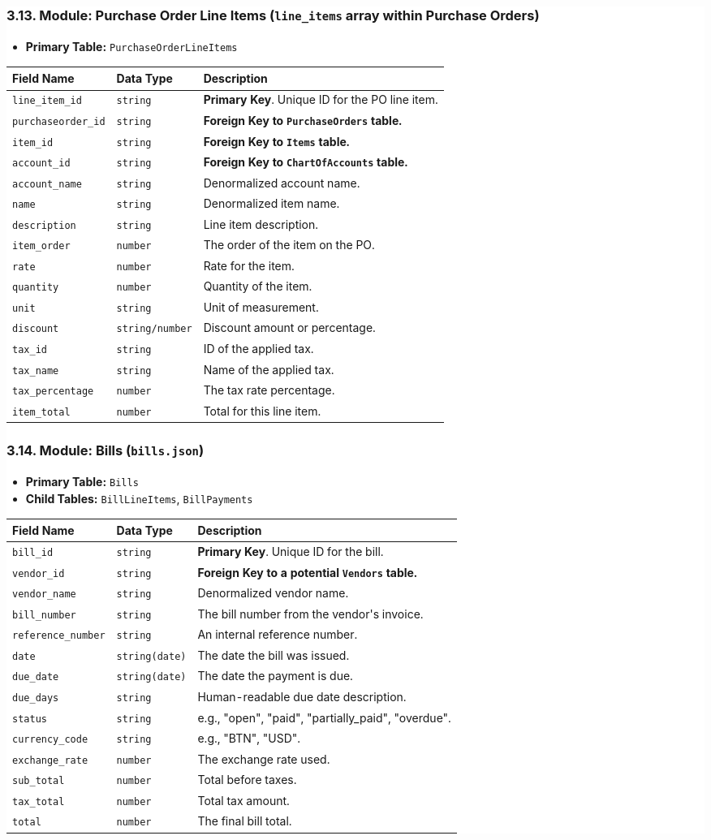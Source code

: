 ### 3.13. Module: Purchase Order Line Items (`line_items` array within Purchase Orders)
*   **Primary Table:** `PurchaseOrderLineItems`

| Field Name | Data Type | Description |
| :--- | :--- | :--- |
| `line_item_id` | `string` | **Primary Key**. Unique ID for the PO line item. |
| `purchaseorder_id`| `string` | **Foreign Key to `PurchaseOrders` table.** |
| `item_id` | `string` | **Foreign Key to `Items` table.** |
| `account_id` | `string` | **Foreign Key to `ChartOfAccounts` table.** |
| `account_name`| `string` | Denormalized account name. |
| `name` | `string` | Denormalized item name. |
| `description`| `string` | Line item description. |
| `item_order` | `number` | The order of the item on the PO. |
| `rate` | `number` | Rate for the item. |
| `quantity` | `number` | Quantity of the item. |
| `unit` | `string` | Unit of measurement. |
| `discount` | `string/number`| Discount amount or percentage. |
| `tax_id` | `string` | ID of the applied tax. |
| `tax_name` | `string` | Name of the applied tax. |
| `tax_percentage`| `number`| The tax rate percentage. |
| `item_total` | `number` | Total for this line item. |

### 3.14. Module: Bills (`bills.json`)
*   **Primary Table:** `Bills`
*   **Child Tables:** `BillLineItems`, `BillPayments`

| Field Name | Data Type | Description |
| :--- | :--- | :--- |
| `bill_id` | `string` | **Primary Key**. Unique ID for the bill. |
| `vendor_id` | `string` | **Foreign Key to a potential `Vendors` table.** |
| `vendor_name`| `string` | Denormalized vendor name. |
| `bill_number` | `string` | The bill number from the vendor's invoice. |
| `reference_number` | `string` | An internal reference number. |
| `date` | `string(date)`| The date the bill was issued. |
| `due_date` | `string(date)`| The date the payment is due. |
| `due_days` | `string` | Human-readable due date description. |
| `status` | `string` | e.g., "open", "paid", "partially_paid", "overdue". |
| `currency_code`| `string` | e.g., "BTN", "USD". |
| `exchange_rate`| `number` | The exchange rate used. |
| `sub_total` | `number` | Total before taxes. |
| `tax_total` | `number` | Total tax amount. |
| `total` | `number` | The final bill total. |